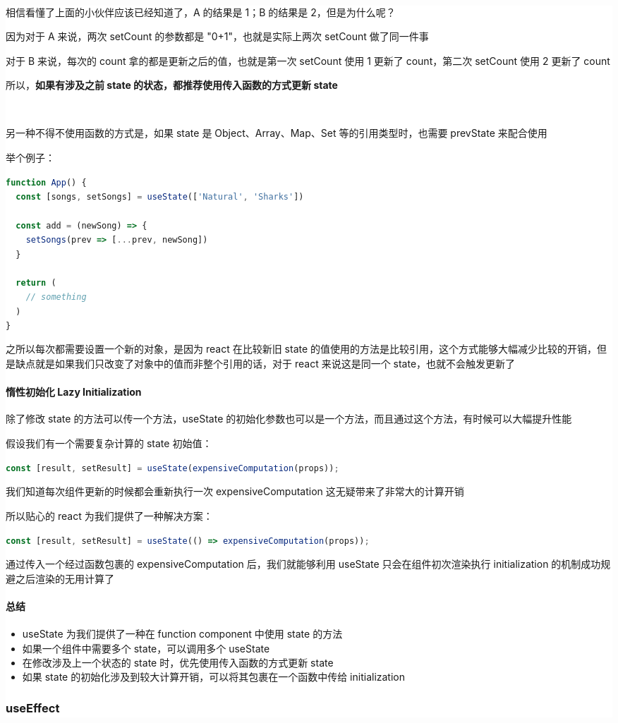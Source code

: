 相信看懂了上面的小伙伴应该已经知道了，A 的结果是 1；B 的结果是 2，但是为什么呢？

因为对于 A 来说，两次 setCount 的参数都是 "0+1"，也就是实际上两次 setCount 做了同一件事

对于 B 来说，每次的 count 拿的都是更新之后的值，也就是第一次 setCount 使用 1 更新了 count，第二次 setCount 使用 2 更新了 count

所以，**如果有涉及之前 state 的状态，都推荐使用传入函数的方式更新 state**

<br />

另一种不得不使用函数的方式是，如果 state 是 Object、Array、Map、Set 等的引用类型时，也需要 prevState 来配合使用

举个例子：

```jsx
function App() {
  const [songs, setSongs] = useState(['Natural', 'Sharks'])

  const add = (newSong) => {
    setSongs(prev => [...prev, newSong])
  }

  return (
    // something
  )
}
```

之所以每次都需要设置一个新的对象，是因为 react 在比较新旧 state 的值使用的方法是比较引用，这个方式能够大幅减少比较的开销，但是缺点就是如果我们只改变了对象中的值而非整个引用的话，对于 react 来说这是同一个 state，也就不会触发更新了

#### 惰性初始化 Lazy Initialization

除了修改 state 的方法可以传一个方法，useState 的初始化参数也可以是一个方法，而且通过这个方法，有时候可以大幅提升性能

假设我们有一个需要复杂计算的 state 初始值：

```jsx
const [result, setResult] = useState(expensiveComputation(props));
```

我们知道每次组件更新的时候都会重新执行一次 expensiveComputation 这无疑带来了非常大的计算开销

所以贴心的 react 为我们提供了一种解决方案：

```jsx
const [result, setResult] = useState(() => expensiveComputation(props));
```

通过传入一个经过函数包裹的 expensiveComputation 后，我们就能够利用 useState 只会在组件初次渲染执行 initialization 的机制成功规避之后渲染的无用计算了

#### 总结

- useState 为我们提供了一种在 function component 中使用 state 的方法
- 如果一个组件中需要多个 state，可以调用多个 useState
- 在修改涉及上一个状态的 state 时，优先使用传入函数的方式更新 state
- 如果 state 的初始化涉及到较大计算开销，可以将其包裹在一个函数中传给 initialization

### useEffect
